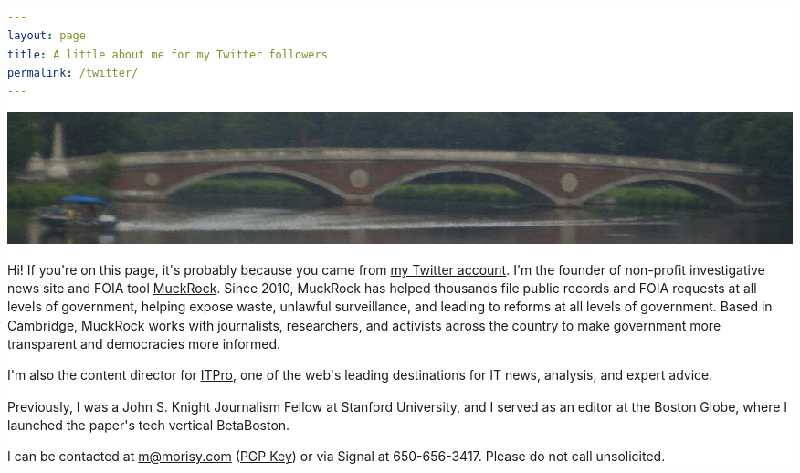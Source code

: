 ```yaml
---
layout: page
title: A little about me for my Twitter followers
permalink: /twitter/
---
```


<img width="100%" layout="responsive" src="/assets/images/charles.jpg">

Hi! If you're on this page, it's probably because you came from [my Twitter account](https://www.twitter.com/morisy). I'm the founder of non-profit investigative news site and FOIA tool [MuckRock](https://www.muckrock.com/). Since 2010, MuckRock has helped thousands file public records and FOIA requests at all levels of government, helping expose waste, unlawful surveillance, and leading to reforms at all levels of government. Based in Cambridge, MuckRock works with journalists, researchers, and activists across the country to make government more transparent and democracies more informed.

I'm also the content director for [ITPro](http://windowsitpro.com/), one of the web's leading destinations for IT news, analysis, and expert advice.

Previously, I was a John S. Knight Journalism Fellow at Stanford University, and I served as an editor at the Boston Globe, where I launched the paper's tech vertical BetaBoston.

I can be contacted at m@morisy.com ([PGP Key](https://keybase.io/morisy)) or via Signal at 650-656-3417. Please do not call unsolicited.
